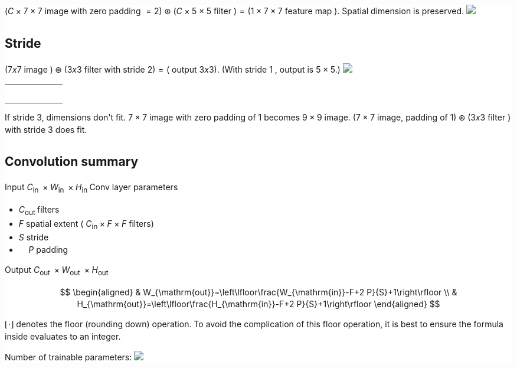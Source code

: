 $(C \times 7 \times 7$ image with zero padding $=2) \circledast(C \times 5 \times 5$ filter $)=(1 \times 7 \times 7$ feature map $)$.
Spatial dimension is preserved.
![](https://cdn.mathpix.com/cropped/2025_01_07_dc39ed2e168ab0674c3ag-114.jpg?height=1085&width=3156&top_left_y=640&top_left_x=51)

## Stride

$(7 x 7$ image $) \circledast(3 x 3$ filter with stride 2$)=($ output $3 x 3)$.
(With stride 1 , output is $5 \times 5$.)
![](https://cdn.mathpix.com/cropped/2025_01_07_dc39ed2e168ab0674c3ag-115.jpg?height=1018&width=2239&top_left_y=603&top_left_x=0)

|  |  |  |  |  |  |  |
| :--- | :--- | :--- | :--- | :--- | :--- | :--- |
|  |  |  |  |  |  |  |
|  |  |  |  |  |  |  |
|  |  |  |  |  |  |  |
|  |  |  |  |  |  |  |
|  |  |  |  |  |  |  |
|  |  |  |  |  |  |  |

If stride 3, dimensions don't fit.
$7 \times 7$ image with zero padding of 1 becomes $9 \times 9$ image.
$(7 \times 7$ image, padding of 1$) \circledast(3 x 3$ filter $)$ with stride 3 does fit.

## Convolution summary

Input $C_{\text {in }} \times W_{\text {in }} \times H_{\text {in }}$
Conv layer parameters

- $C_{\text {out }}$ filters
- $F$ spatial extent ( $C_{\mathrm{in}} \times F \times F$ filters)
- $S$ stride
- $\quad P$ padding

Output $C_{\text {out }} \times W_{\text {out }} \times H_{\text {out }}$

$$
\begin{aligned}
& W_{\mathrm{out}}=\left\lfloor\frac{W_{\mathrm{in}}-F+2 P}{S}+1\right\rfloor \\
& H_{\mathrm{out}}=\left\lfloor\frac{H_{\mathrm{in}}-F+2 P}{S}+1\right\rfloor
\end{aligned}
$$

$\lfloor\cdot\rfloor$ denotes the floor (rounding down) operation. To avoid the complication of this floor operation, it is best to ensure the formula inside evaluates to an integer.

Number of trainable parameters:
![](https://cdn.mathpix.com/cropped/2025_01_07_dc39ed2e168ab0674c3ag-116.jpg?height=354&width=588&top_left_y=1014&top_left_x=2164)
